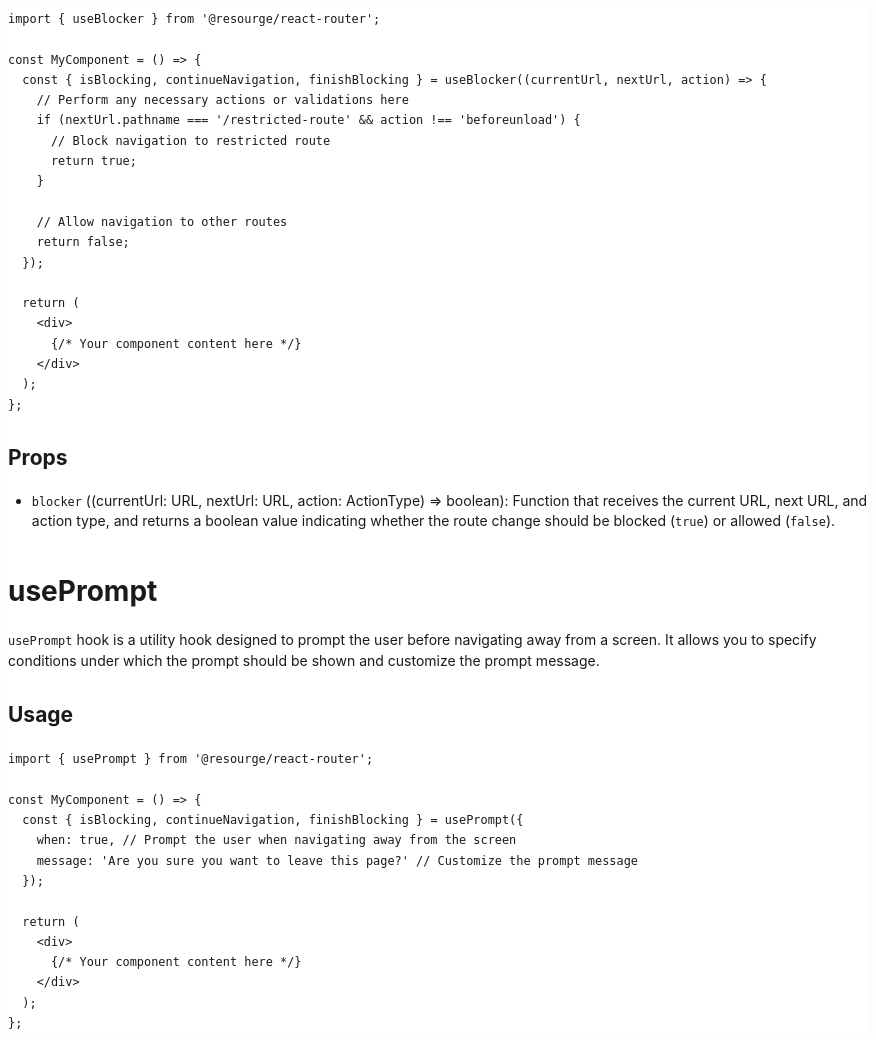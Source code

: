```tsx
import { useBlocker } from '@resourge/react-router';

const MyComponent = () => {
  const { isBlocking, continueNavigation, finishBlocking } = useBlocker((currentUrl, nextUrl, action) => {
    // Perform any necessary actions or validations here
    if (nextUrl.pathname === '/restricted-route' && action !== 'beforeunload') {
      // Block navigation to restricted route
      return true;
    }
    
    // Allow navigation to other routes
    return false;
  });

  return (
    <div>
      {/* Your component content here */}
    </div>
  );
};
```

## Props

- `blocker` ((currentUrl: URL, nextUrl: URL, action: ActionType) => boolean): Function that receives the current URL, next URL, and action type, and returns a boolean value indicating whether the route change should be blocked (`true`) or allowed (`false`).

# usePrompt

`usePrompt` hook is a utility hook designed to prompt the user before navigating away from a screen. It allows you to specify conditions under which the prompt should be shown and customize the prompt message.

## Usage

```tsx
import { usePrompt } from '@resourge/react-router';

const MyComponent = () => {
  const { isBlocking, continueNavigation, finishBlocking } = usePrompt({
    when: true, // Prompt the user when navigating away from the screen
    message: 'Are you sure you want to leave this page?' // Customize the prompt message
  });

  return (
    <div>
      {/* Your component content here */}
    </div>
  );
};
```

